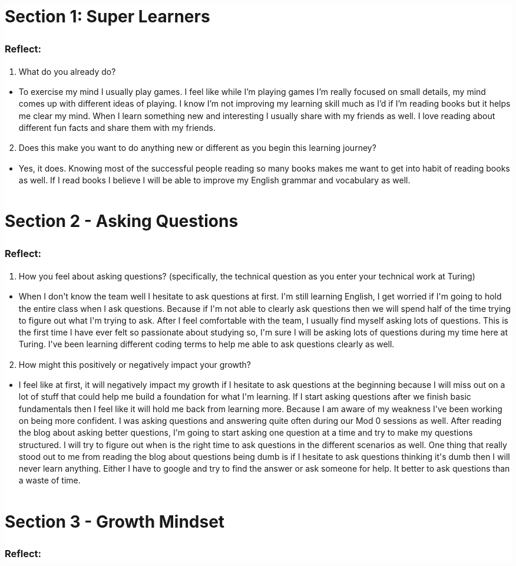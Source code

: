 # Section 1: Super Learners

### Reflect:

1. What do you already do?
  - To exercise my mind I usually play games. I feel like while I’m playing games I’m really focused on small details, my mind comes up with different ideas of playing. I know I’m not improving my learning skill much as I’d if I’m reading books but it helps me clear my mind. When I learn something new and interesting I usually share with my friends as well. I love reading about different fun facts and share them with my friends.

2.  Does this make you want to do anything new or different as you begin this learning journey?
  - Yes, it does. Knowing most of the successful people reading so many books makes me want to get into habit of reading books as well. If I read books I believe I will be able to improve my English grammar and vocabulary as well.


# Section 2 - Asking Questions

### Reflect:

1. How you feel about asking questions? (specifically, the technical question as you enter your technical work at Turing)
  - When I don't know the team well I hesitate to ask questions at first. I'm still learning English, I get worried if I'm going to hold the entire class when I ask questions.  Because if I'm not able to clearly ask questions then we will spend half of the time trying to figure out what I'm trying to ask. After I feel comfortable with the team, I usually find myself asking lots of questions. This is the first time I have ever felt so passionate about studying so, I'm sure I will be asking lots of questions during my time here at Turing. I've been learning different coding terms to help me able to ask questions clearly as well.

2. How might this positively or negatively impact your growth?

  - I feel like at first, it will negatively impact my growth if I hesitate to ask questions at the beginning because I will miss out on a lot of stuff that could help me build a foundation for what I'm learning. If I start asking questions after we finish basic fundamentals then I feel like it will hold me back from learning more. Because I am aware of my weakness I've been working on being more confident. I was asking questions and answering quite often during our Mod 0 sessions as well. After reading the blog about asking better questions, I'm going to start asking one question at a time and try to make my questions structured. I will try to figure out when is the right time to ask questions in the different scenarios as well.  One thing that really stood out to me from reading the blog about questions being dumb is if I hesitate to ask questions thinking it's dumb then I will never learn anything. Either I have to google and try to find the answer or ask someone for help. It better to ask questions than a waste of time.


# Section 3 - Growth Mindset

### Reflect:
